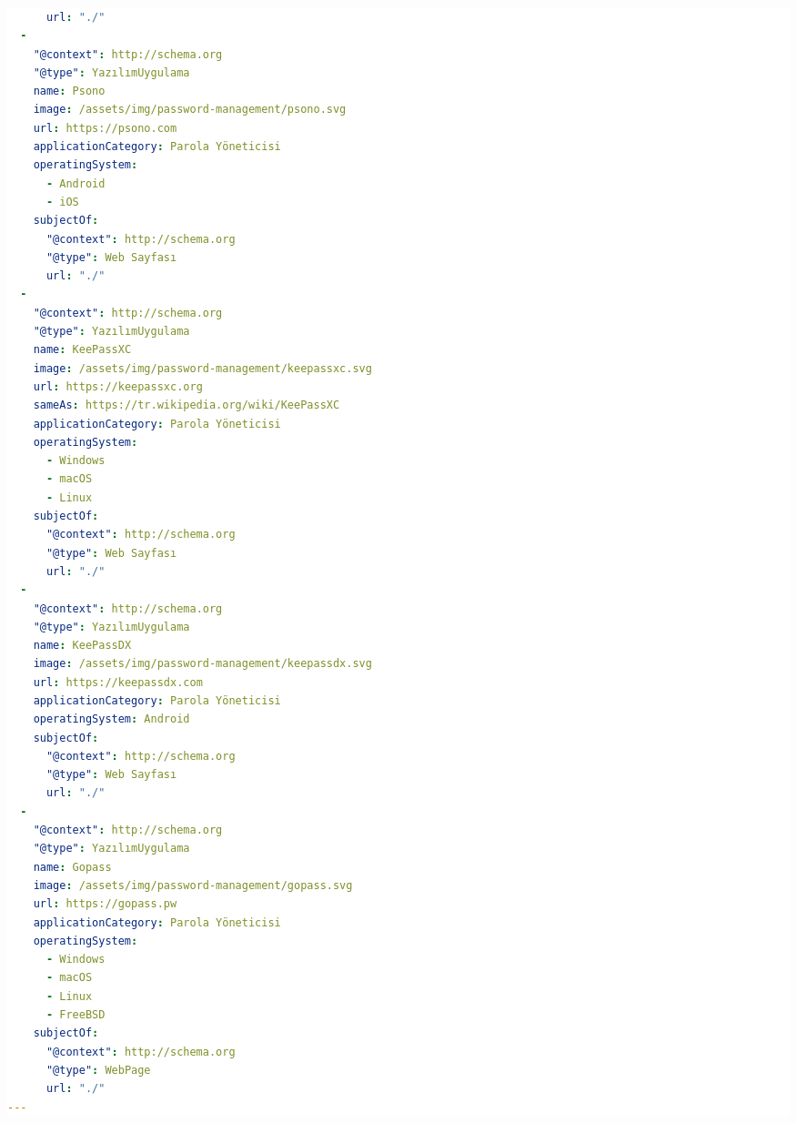 ```yaml
      url: "./"
  - 
    "@context": http://schema.org
    "@type": YazılımUygulama
    name: Psono
    image: /assets/img/password-management/psono.svg
    url: https://psono.com
    applicationCategory: Parola Yöneticisi
    operatingSystem:
      - Android
      - iOS
    subjectOf:
      "@context": http://schema.org
      "@type": Web Sayfası
      url: "./"
  - 
    "@context": http://schema.org
    "@type": YazılımUygulama
    name: KeePassXC
    image: /assets/img/password-management/keepassxc.svg
    url: https://keepassxc.org
    sameAs: https://tr.wikipedia.org/wiki/KeePassXC
    applicationCategory: Parola Yöneticisi
    operatingSystem:
      - Windows
      - macOS
      - Linux
    subjectOf:
      "@context": http://schema.org
      "@type": Web Sayfası
      url: "./"
  - 
    "@context": http://schema.org
    "@type": YazılımUygulama
    name: KeePassDX
    image: /assets/img/password-management/keepassdx.svg
    url: https://keepassdx.com
    applicationCategory: Parola Yöneticisi
    operatingSystem: Android
    subjectOf:
      "@context": http://schema.org
      "@type": Web Sayfası
      url: "./"
  - 
    "@context": http://schema.org
    "@type": YazılımUygulama
    name: Gopass
    image: /assets/img/password-management/gopass.svg
    url: https://gopass.pw
    applicationCategory: Parola Yöneticisi
    operatingSystem:
      - Windows
      - macOS
      - Linux
      - FreeBSD
    subjectOf:
      "@context": http://schema.org
      "@type": WebPage
      url: "./"
---
```
